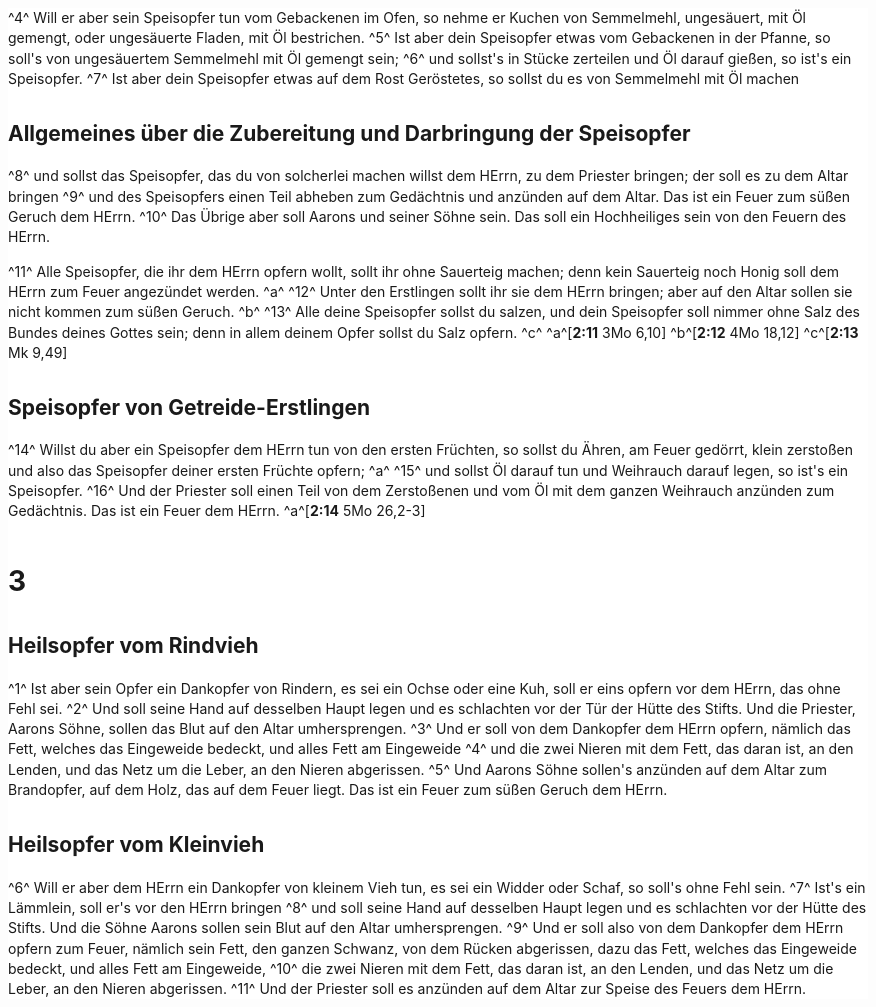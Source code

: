 ^4^ Will er aber sein Speisopfer tun vom Gebackenen im Ofen, so nehme er Kuchen von Semmelmehl, ungesäuert, mit Öl gemengt, oder ungesäuerte Fladen, mit Öl bestrichen. ^5^ Ist aber dein Speisopfer etwas vom Gebackenen in der Pfanne, so soll's von ungesäuertem Semmelmehl mit Öl gemengt sein; ^6^ und sollst's in Stücke zerteilen und Öl darauf gießen, so ist's ein Speisopfer. ^7^ Ist aber dein Speisopfer etwas auf dem Rost Geröstetes, so sollst du es von Semmelmehl mit Öl machen 

## Allgemeines über die Zubereitung und Darbringung der Speisopfer
^8^ und sollst das Speisopfer, das du von solcherlei machen willst dem HErrn, zu dem Priester bringen; der soll es zu dem Altar bringen ^9^ und des Speisopfers einen Teil abheben zum Gedächtnis und anzünden auf dem Altar. Das ist ein Feuer zum süßen Geruch dem HErrn. ^10^ Das Übrige aber soll Aarons und seiner Söhne sein. Das soll ein Hochheiliges sein von den Feuern des HErrn. 

^11^ Alle Speisopfer, die ihr dem HErrn opfern wollt, sollt ihr ohne Sauerteig machen; denn kein Sauerteig noch Honig soll dem HErrn zum Feuer angezündet werden. ^a^ ^12^ Unter den Erstlingen sollt ihr sie dem HErrn bringen; aber auf den Altar sollen sie nicht kommen zum süßen Geruch. ^b^ ^13^ Alle deine Speisopfer sollst du salzen, und dein Speisopfer soll nimmer ohne Salz des Bundes deines Gottes sein; denn in allem deinem Opfer sollst du Salz opfern. ^c^ 
^a^[**2:11** 3Mo 6,10] ^b^[**2:12** 4Mo 18,12] ^c^[**2:13** Mk 9,49]

## Speisopfer von Getreide-Erstlingen
^14^ Willst du aber ein Speisopfer dem HErrn tun von den ersten Früchten, so sollst du Ähren, am Feuer gedörrt, klein zerstoßen und also das Speisopfer deiner ersten Früchte opfern; ^a^ ^15^ und sollst Öl darauf tun und Weihrauch darauf legen, so ist's ein Speisopfer. ^16^ Und der Priester soll einen Teil von dem Zerstoßenen und vom Öl mit dem ganzen Weihrauch anzünden zum Gedächtnis. Das ist ein Feuer dem HErrn.
^a^[**2:14** 5Mo 26,2-3]

# 3
## Heilsopfer vom Rindvieh
^1^ Ist aber sein Opfer ein Dankopfer von Rindern, es sei ein Ochse oder eine Kuh, soll er eins opfern vor dem HErrn, das ohne Fehl sei. ^2^ Und soll seine Hand auf desselben Haupt legen und es schlachten vor der Tür der Hütte des Stifts. Und die Priester, Aarons Söhne, sollen das Blut auf den Altar umhersprengen. ^3^ Und er soll von dem Dankopfer dem HErrn opfern, nämlich das Fett, welches das Eingeweide bedeckt, und alles Fett am Eingeweide ^4^ und die zwei Nieren mit dem Fett, das daran ist, an den Lenden, und das Netz um die Leber, an den Nieren abgerissen. ^5^ Und Aarons Söhne sollen's anzünden auf dem Altar zum Brandopfer, auf dem Holz, das auf dem Feuer liegt. Das ist ein Feuer zum süßen Geruch dem HErrn. 

## Heilsopfer vom Kleinvieh
^6^ Will er aber dem HErrn ein Dankopfer von kleinem Vieh tun, es sei ein Widder oder Schaf, so soll's ohne Fehl sein. ^7^ Ist's ein Lämmlein, soll er's vor den HErrn bringen ^8^ und soll seine Hand auf desselben Haupt legen und es schlachten vor der Hütte des Stifts. Und die Söhne Aarons sollen sein Blut auf den Altar umhersprengen. ^9^ Und er soll also von dem Dankopfer dem HErrn opfern zum Feuer, nämlich sein Fett, den ganzen Schwanz, von dem Rücken abgerissen, dazu das Fett, welches das Eingeweide bedeckt, und alles Fett am Eingeweide, ^10^ die zwei Nieren mit dem Fett, das daran ist, an den Lenden, und das Netz um die Leber, an den Nieren abgerissen. ^11^ Und der Priester soll es anzünden auf dem Altar zur Speise des Feuers dem HErrn. 
